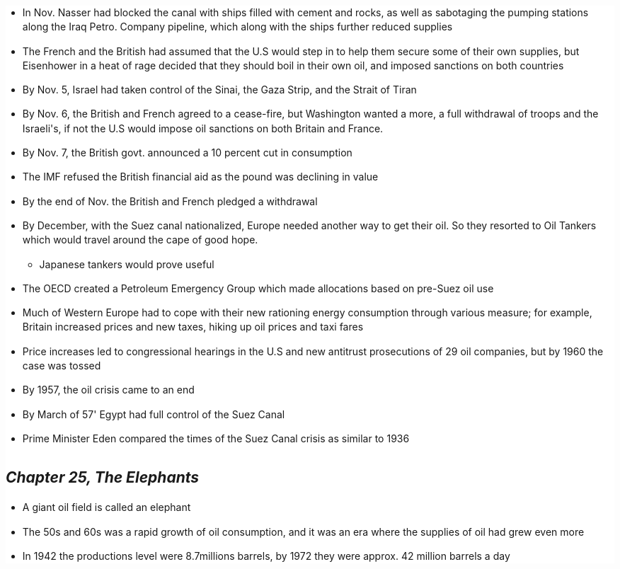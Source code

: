 -   In Nov. Nasser had blocked the canal with ships filled with cement
    and rocks, as well as sabotaging the pumping stations along the Iraq
    Petro. Company pipeline, which along with the ships further reduced
    supplies

-   The French and the British had assumed that the U.S would step in to
    help them secure some of their own supplies, but Eisenhower in a
    heat of rage decided that they should boil in their own oil, and
    imposed sanctions on both countries

-   By Nov. 5, Israel had taken control of the Sinai, the Gaza Strip,
    and the Strait of Tiran

-   By Nov. 6, the British and French agreed to a cease-fire, but
    Washington wanted a more, a full withdrawal of troops and the
    Israeli's, if not the U.S would impose oil sanctions on both Britain
    and France.

-   By Nov. 7, the British govt. announced a 10 percent cut in
    consumption

-   The IMF refused the British financial aid as the pound was declining
    in value

-   By the end of Nov. the British and French pledged a withdrawal

-   By December, with the Suez canal nationalized, Europe needed another
    way to get their oil. So they resorted to Oil Tankers which would
    travel around the cape of good hope.

    -   Japanese tankers would prove useful

-   The OECD created a Petroleum Emergency Group which made allocations
    based on pre-Suez oil use

-   Much of Western Europe had to cope with their new rationing energy
    consumption through various measure; for example, Britain increased
    prices and new taxes, hiking up oil prices and taxi fares

-   Price increases led to congressional hearings in the U.S and new
    antitrust prosecutions of 29 oil companies, but by 1960 the case was
    tossed

-   By 1957, the oil crisis came to an end

-   By March of 57' Egypt had full control of the Suez Canal

-   Prime Minister Eden compared the times of the Suez Canal crisis as
    similar to 1936

## *Chapter 25, The Elephants*

-   A giant oil field is called an elephant

-   The 50s and 60s was a rapid growth of oil consumption, and it was an
    era where the supplies of oil had grew even more

-   In 1942 the productions level were 8.7millions barrels, by 1972 they
    were approx. 42 million barrels a day
